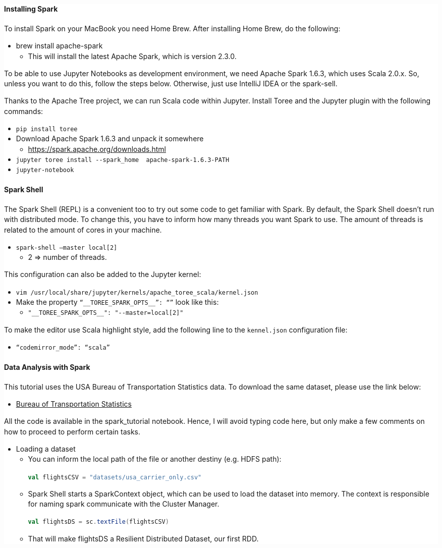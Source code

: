 #### Installing Spark

To install Spark on your MacBook you need Home Brew. After installing Home Brew, do the following:

* brew install apache-spark
  * This will install the latest Apache Spark, which is version 2.3.0.

To be able to use Jupyter Notebooks as development environment, we need Apache Spark 1.6.3, which uses Scala 2.0.x. So, unless you want to do this, follow the steps below. Otherwise, just use IntelliJ IDEA or the spark-sell.

Thanks to the Apache Tree project, we can run Scala code within Jupyter. Install Toree and the Jupyter plugin with the following commands:

* ```pip install toree```
* Download Apache Spark 1.6.3 and unpack it somewhere
  * https://spark.apache.org/downloads.html
* ```jupyter toree install --spark_home  apache-spark-1.6.3-PATH```
* ```jupyter-notebook```

#### Spark Shell

The Spark Shell (REPL) is a convenient too to try out some code to get familiar with Spark. By default, the Spark Shell doesn’t run with distributed mode. To change this, you have to inform how many threads you want Spark to use. The amount of threads is related to the amount of cores in your machine.

* ```spark-shell —master local[2]```
    * 2 => number of threads.

This configuration can also be added to the Jupyter kernel:

* ```vim /usr/local/share/jupyter/kernels/apache_toree_scala/kernel.json```
* Make the property ```“__TOREE_SPARK_OPTS__”: “”``` look like this:
    * ```"__TOREE_SPARK_OPTS__": "--master=local[2]"```

To make the editor use Scala highlight style, add the following line to the ```kennel.json``` configuration file:

* ```“codemirror_mode”: “scala”```

#### Data Analysis with Spark

This tutorial uses the USA Bureau of Transportation Statistics data. To download the same dataset, please use the link below:

* [Bureau of Transportation Statistics](https://www.transtats.bts.gov/Tables.asp?DB_ID=110&DB_Name=Air%20Carrier%20Statistics%20%28Form%2041%20Traffic%29-%20%20U.S.%20Carriers&DB_Short_Name=Air%20Carriers)

All the code is available in the spark_tutorial notebook. Hence, I will avoid typing code here, but only make a few comments on how to proceed to perform certain tasks.

* Loading a dataset
    * You can inform the local path of the file or another destiny (e.g. HDFS path):
      ```scala
      val flightsCSV = "datasets/usa_carrier_only.csv"
      ```
    * Spark Shell starts a SparkContext object, which can be used to load the dataset into memory. The context is responsible for naming spark communicate with the Cluster Manager.
      ```scala
      val flightsDS = sc.textFile(flightsCSV)
      ```
    * That will make flightsDS a Resilient Distributed Dataset, our first RDD.
